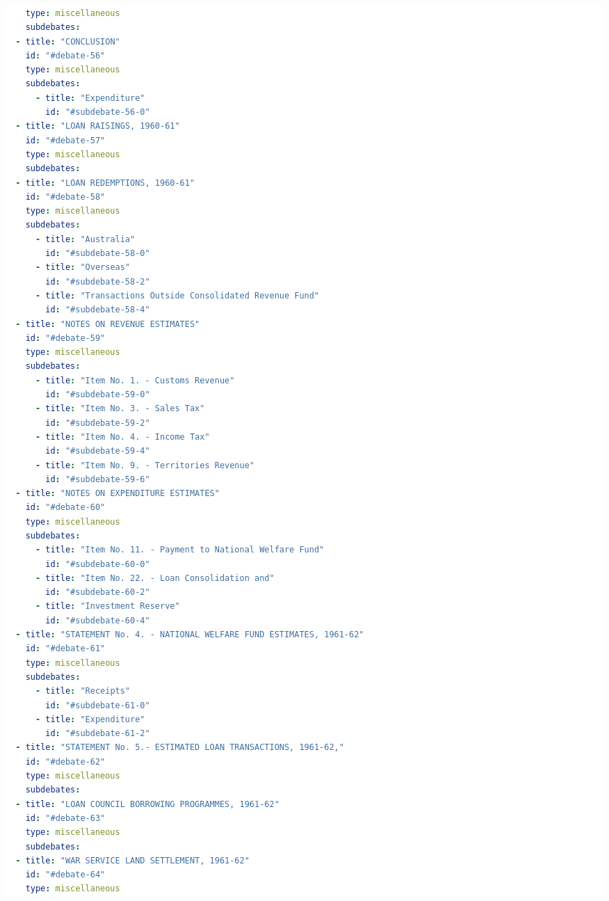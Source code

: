 ```yaml
    type: miscellaneous
    subdebates:
  - title: "CONCLUSION"
    id: "#debate-56"
    type: miscellaneous
    subdebates:
      - title: "Expenditure"
        id: "#subdebate-56-0"
  - title: "LOAN RAISINGS, 1960-61"
    id: "#debate-57"
    type: miscellaneous
    subdebates:
  - title: "LOAN REDEMPTIONS, 1960-61"
    id: "#debate-58"
    type: miscellaneous
    subdebates:
      - title: "Australia"
        id: "#subdebate-58-0"
      - title: "Overseas"
        id: "#subdebate-58-2"
      - title: "Transactions Outside Consolidated Revenue Fund"
        id: "#subdebate-58-4"
  - title: "NOTES ON REVENUE ESTIMATES"
    id: "#debate-59"
    type: miscellaneous
    subdebates:
      - title: "Item No. 1. - Customs Revenue"
        id: "#subdebate-59-0"
      - title: "Item No. 3. - Sales Tax"
        id: "#subdebate-59-2"
      - title: "Item No. 4. - Income Tax"
        id: "#subdebate-59-4"
      - title: "Item No. 9. - Territories Revenue"
        id: "#subdebate-59-6"
  - title: "NOTES ON EXPENDITURE ESTIMATES"
    id: "#debate-60"
    type: miscellaneous
    subdebates:
      - title: "Item No. 11. - Payment to National Welfare Fund"
        id: "#subdebate-60-0"
      - title: "Item No. 22. - Loan Consolidation and"
        id: "#subdebate-60-2"
      - title: "Investment Reserve"
        id: "#subdebate-60-4"
  - title: "STATEMENT No. 4. - NATIONAL WELFARE FUND ESTIMATES, 1961-62"
    id: "#debate-61"
    type: miscellaneous
    subdebates:
      - title: "Receipts"
        id: "#subdebate-61-0"
      - title: "Expenditure"
        id: "#subdebate-61-2"
  - title: "STATEMENT No. 5.- ESTIMATED LOAN TRANSACTIONS, 1961-62,"
    id: "#debate-62"
    type: miscellaneous
    subdebates:
  - title: "LOAN COUNCIL BORROWING PROGRAMMES, 1961-62"
    id: "#debate-63"
    type: miscellaneous
    subdebates:
  - title: "WAR SERVICE LAND SETTLEMENT, 1961-62"
    id: "#debate-64"
    type: miscellaneous
```